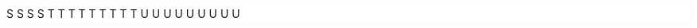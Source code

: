 <td class="s0" dir="ltr">S</td>

<td class="s0" dir="ltr">S</td>

<td class="s0" dir="ltr">S</td>

<td class="s0" dir="ltr">S</td>

</tr>

<tr style="height: 20px">

<td class="s0" dir="ltr"></td>

<td class="s1"></td>

<td class="s1"></td>

<td class="s0" dir="ltr">T</td>

<td class="s0" dir="ltr">T</td>

<td class="s0" dir="ltr">T</td>

<td class="s0" dir="ltr">T</td>

<td class="s0" dir="ltr">T</td>

<td class="s0" dir="ltr">T</td>

<td class="s0" dir="ltr">T</td>

<td class="s0" dir="ltr">T</td>

<td class="s0" dir="ltr">T</td>

</tr>

<tr style="height: 20px">

<td class="s0" dir="ltr"></td>

<td class="s1"></td>

<td class="s1"></td>

<td class="s0" dir="ltr">U</td>

<td class="s0" dir="ltr">U</td>

<td class="s0" dir="ltr">U</td>

<td class="s0" dir="ltr">U</td>

<td class="s0" dir="ltr">U</td>

<td class="s0" dir="ltr">U</td>

<td class="s0" dir="ltr">U</td>

<td class="s0" dir="ltr">U</td>

<td class="s0" dir="ltr">U</td>

</tr>

